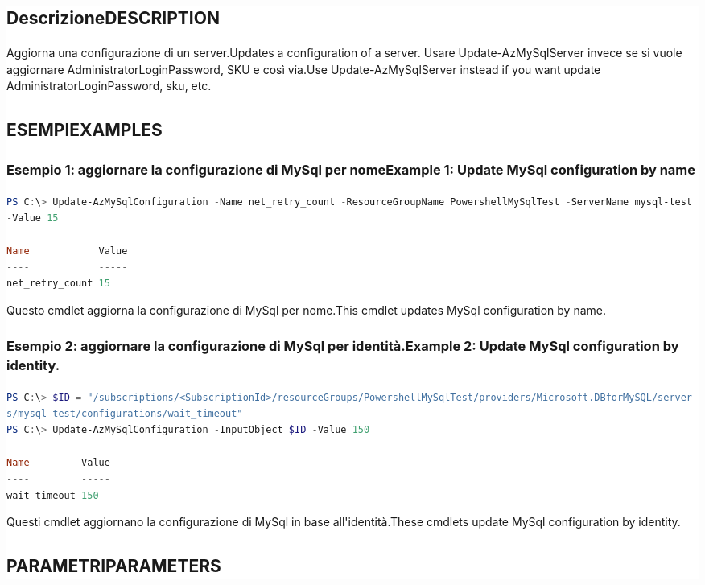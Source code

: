 ## <span data-ttu-id="666e4-108">Descrizione</span><span class="sxs-lookup"><span data-stu-id="666e4-108">DESCRIPTION</span></span>
<span data-ttu-id="666e4-109">Aggiorna una configurazione di un server.</span><span class="sxs-lookup"><span data-stu-id="666e4-109">Updates a configuration of a server.</span></span>
<span data-ttu-id="666e4-110">Usare Update-AzMySqlServer invece se si vuole aggiornare AdministratorLoginPassword, SKU e così via.</span><span class="sxs-lookup"><span data-stu-id="666e4-110">Use Update-AzMySqlServer instead if you want update AdministratorLoginPassword, sku, etc.</span></span>

## <span data-ttu-id="666e4-111">ESEMPI</span><span class="sxs-lookup"><span data-stu-id="666e4-111">EXAMPLES</span></span>

### <span data-ttu-id="666e4-112">Esempio 1: aggiornare la configurazione di MySql per nome</span><span class="sxs-lookup"><span data-stu-id="666e4-112">Example 1: Update MySql configuration by name</span></span>
```powershell
PS C:\> Update-AzMySqlConfiguration -Name net_retry_count -ResourceGroupName PowershellMySqlTest -ServerName mysql-test -Value 15

Name            Value
----            -----
net_retry_count 15
```

<span data-ttu-id="666e4-113">Questo cmdlet aggiorna la configurazione di MySql per nome.</span><span class="sxs-lookup"><span data-stu-id="666e4-113">This cmdlet updates MySql configuration by name.</span></span>

### <span data-ttu-id="666e4-114">Esempio 2: aggiornare la configurazione di MySql per identità.</span><span class="sxs-lookup"><span data-stu-id="666e4-114">Example 2: Update MySql configuration by identity.</span></span>
```powershell
PS C:\> $ID = "/subscriptions/<SubscriptionId>/resourceGroups/PowershellMySqlTest/providers/Microsoft.DBforMySQL/servers/mysql-test/configurations/wait_timeout"
PS C:\> Update-AzMySqlConfiguration -InputObject $ID -Value 150

Name         Value
----         -----
wait_timeout 150
```

<span data-ttu-id="666e4-115">Questi cmdlet aggiornano la configurazione di MySql in base all'identità.</span><span class="sxs-lookup"><span data-stu-id="666e4-115">These cmdlets update MySql configuration by identity.</span></span>

## <span data-ttu-id="666e4-116">PARAMETRI</span><span class="sxs-lookup"><span data-stu-id="666e4-116">PARAMETERS</span></span>
